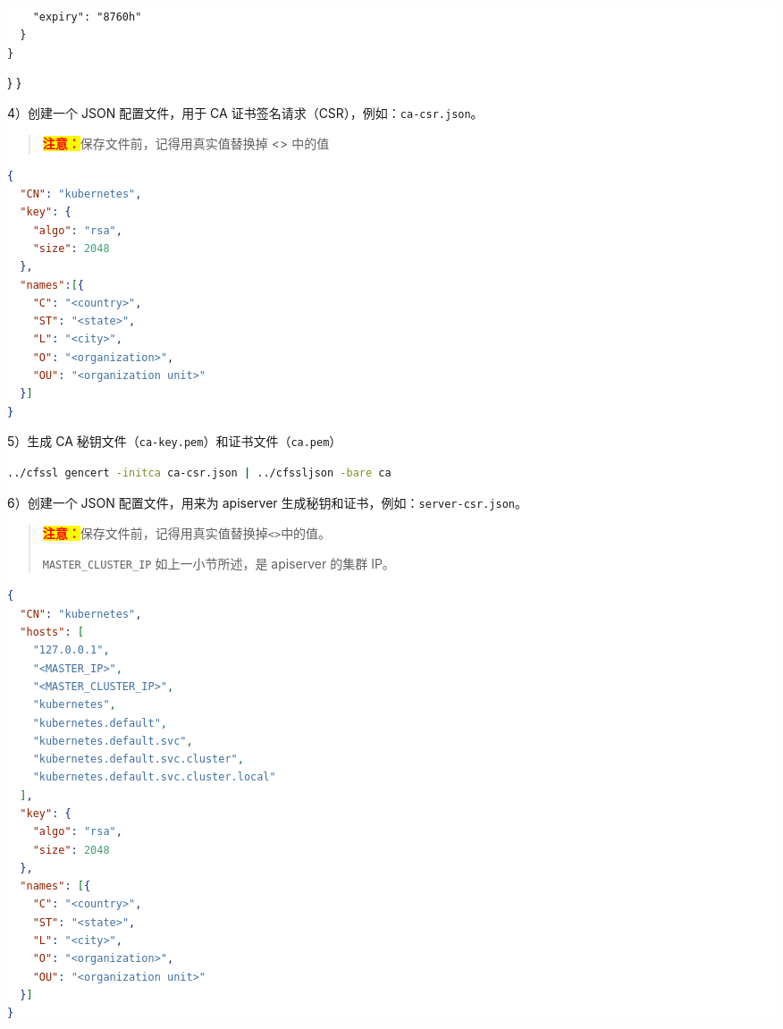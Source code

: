         "expiry": "8760h"
      }
    }
  }
}
</code></pre>

4）创建一个 JSON 配置文件，用于 CA 证书签名请求（CSR），例如：`ca-csr.json`。

> <mark style="color:red;">**注意：**</mark>保存文件前，记得用真实值替换掉 <> 中的值

```json
{
  "CN": "kubernetes",
  "key": {
    "algo": "rsa",
    "size": 2048
  },
  "names":[{
    "C": "<country>",
    "ST": "<state>",
    "L": "<city>",
    "O": "<organization>",
    "OU": "<organization unit>"
  }]
}
```

5）生成 CA 秘钥文件（`ca-key.pem`）和证书文件（`ca.pem`）

```bash
../cfssl gencert -initca ca-csr.json | ../cfssljson -bare ca
```

6）创建一个 JSON 配置文件，用来为 apiserver 生成秘钥和证书，例如：`server-csr.json`。

> <mark style="color:red;">**注意：**</mark>保存文件前，记得用真实值替换掉`<>`中的值。
>
> `MASTER_CLUSTER_IP` 如上一小节所述，是 apiserver 的集群 IP。

```json
{
  "CN": "kubernetes",
  "hosts": [
    "127.0.0.1",
    "<MASTER_IP>",
    "<MASTER_CLUSTER_IP>",
    "kubernetes",
    "kubernetes.default",
    "kubernetes.default.svc",
    "kubernetes.default.svc.cluster",
    "kubernetes.default.svc.cluster.local"
  ],
  "key": {
    "algo": "rsa",
    "size": 2048
  },
  "names": [{
    "C": "<country>",
    "ST": "<state>",
    "L": "<city>",
    "O": "<organization>",
    "OU": "<organization unit>"
  }]
}
```
